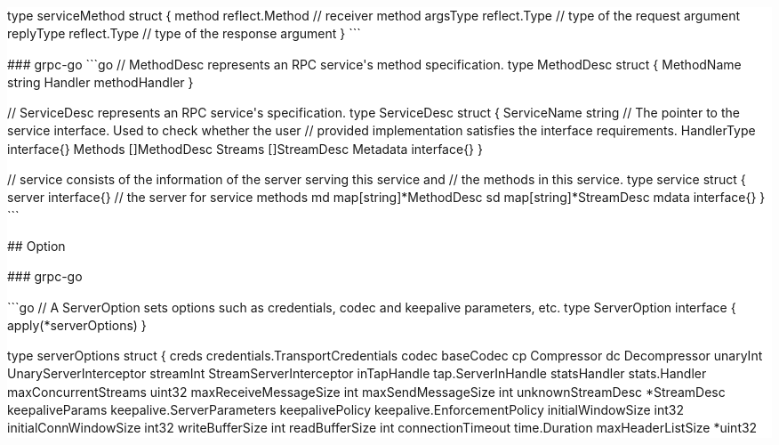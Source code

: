 type serviceMethod struct {
 method reflect.Method // receiver method
 argsType reflect.Type // type of the request argument
 replyType reflect.Type // type of the response argument
}
\`\`\`

\### grpc-go
\`\`\`go
// MethodDesc represents an RPC service's method specification.
type MethodDesc struct {
 MethodName string
 Handler methodHandler
}

// ServiceDesc represents an RPC service's specification.
type ServiceDesc struct {
 ServiceName string
 // The pointer to the service interface. Used to check whether the user
 // provided implementation satisfies the interface requirements.
 HandlerType interface{}
 Methods []MethodDesc
 Streams []StreamDesc
 Metadata interface{}
}

// service consists of the information of the server serving this service and
// the methods in this service.
type service struct {
 server interface{} // the server for service methods
 md map[string]\*MethodDesc
 sd map[string]\*StreamDesc
 mdata interface{}
}
\`\`\`

\## Option

\### grpc-go

\`\`\`go
// A ServerOption sets options such as credentials, codec and keepalive parameters, etc.
type ServerOption interface {
 apply(\*serverOptions)
}

type serverOptions struct {
 creds credentials.TransportCredentials
 codec baseCodec
 cp Compressor
 dc Decompressor
 unaryInt UnaryServerInterceptor
 streamInt StreamServerInterceptor
 inTapHandle tap.ServerInHandle
 statsHandler stats.Handler
 maxConcurrentStreams uint32
 maxReceiveMessageSize int
 maxSendMessageSize int
 unknownStreamDesc \*StreamDesc
 keepaliveParams keepalive.ServerParameters
 keepalivePolicy keepalive.EnforcementPolicy
 initialWindowSize int32
 initialConnWindowSize int32
 writeBufferSize int
 readBufferSize int
 connectionTimeout time.Duration
 maxHeaderListSize \*uint32